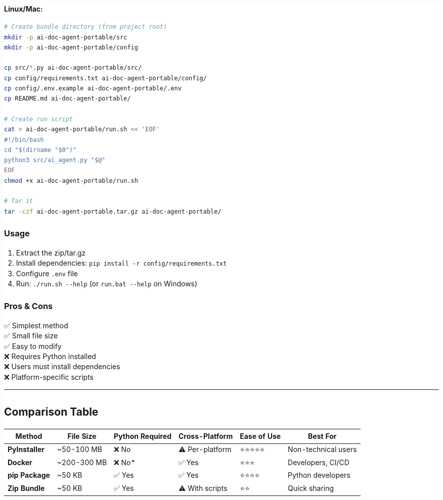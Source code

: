 **Linux/Mac:**
```bash
# Create bundle directory (from project root)
mkdir -p ai-doc-agent-portable/src
mkdir -p ai-doc-agent-portable/config

cp src/*.py ai-doc-agent-portable/src/
cp config/requirements.txt ai-doc-agent-portable/config/
cp config/.env.example ai-doc-agent-portable/.env
cp README.md ai-doc-agent-portable/

# Create run script
cat > ai-doc-agent-portable/run.sh << 'EOF'
#!/bin/bash
cd "$(dirname "$0")"
python3 src/ai_agent.py "$@"
EOF
chmod +x ai-doc-agent-portable/run.sh

# Tar it
tar -czf ai-doc-agent-portable.tar.gz ai-doc-agent-portable/
```

### Usage

1. Extract the zip/tar.gz
2. Install dependencies: `pip install -r config/requirements.txt`
3. Configure `.env` file
4. Run: `./run.sh --help` (or `run.bat --help` on Windows)

### Pros & Cons

✅ Simplest method  
✅ Small file size  
✅ Easy to modify  
❌ Requires Python installed  
❌ Users must install dependencies  
❌ Platform-specific scripts

---

## Comparison Table

| Method | File Size | Python Required | Cross-Platform | Ease of Use | Best For |
|--------|-----------|-----------------|----------------|-------------|----------|
| **PyInstaller** | ~50-100 MB | ❌ No | ⚠️ Per-platform | ⭐⭐⭐⭐⭐ | Non-technical users |
| **Docker** | ~200-300 MB | ❌ No* | ✅ Yes | ⭐⭐⭐ | Developers, CI/CD |
| **pip Package** | ~50 KB | ✅ Yes | ✅ Yes | ⭐⭐⭐⭐ | Python developers |
| **Zip Bundle** | ~50 KB | ✅ Yes | ⚠️ With scripts | ⭐⭐ | Quick sharing |
